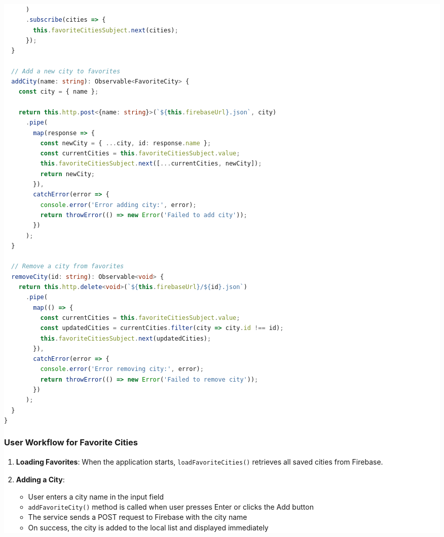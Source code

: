 ```typescript
      )
      .subscribe(cities => {
        this.favoriteCitiesSubject.next(cities);
      });
  }

  // Add a new city to favorites
  addCity(name: string): Observable<FavoriteCity> {
    const city = { name };
    
    return this.http.post<{name: string}>(`${this.firebaseUrl}.json`, city)
      .pipe(
        map(response => {
          const newCity = { ...city, id: response.name };
          const currentCities = this.favoriteCitiesSubject.value;
          this.favoriteCitiesSubject.next([...currentCities, newCity]);
          return newCity;
        }),
        catchError(error => {
          console.error('Error adding city:', error);
          return throwError(() => new Error('Failed to add city'));
        })
      );
  }

  // Remove a city from favorites
  removeCity(id: string): Observable<void> {
    return this.http.delete<void>(`${this.firebaseUrl}/${id}.json`)
      .pipe(
        map(() => {
          const currentCities = this.favoriteCitiesSubject.value;
          const updatedCities = currentCities.filter(city => city.id !== id);
          this.favoriteCitiesSubject.next(updatedCities);
        }),
        catchError(error => {
          console.error('Error removing city:', error);
          return throwError(() => new Error('Failed to remove city'));
        })
      );
  }
}
```

### User Workflow for Favorite Cities

1. **Loading Favorites**: When the application starts, `loadFavoriteCities()` retrieves all saved cities from Firebase.

2. **Adding a City**:
   - User enters a city name in the input field
   - `addFavoriteCity()` method is called when user presses Enter or clicks the Add button
   - The service sends a POST request to Firebase with the city name
   - On success, the city is added to the local list and displayed immediately
